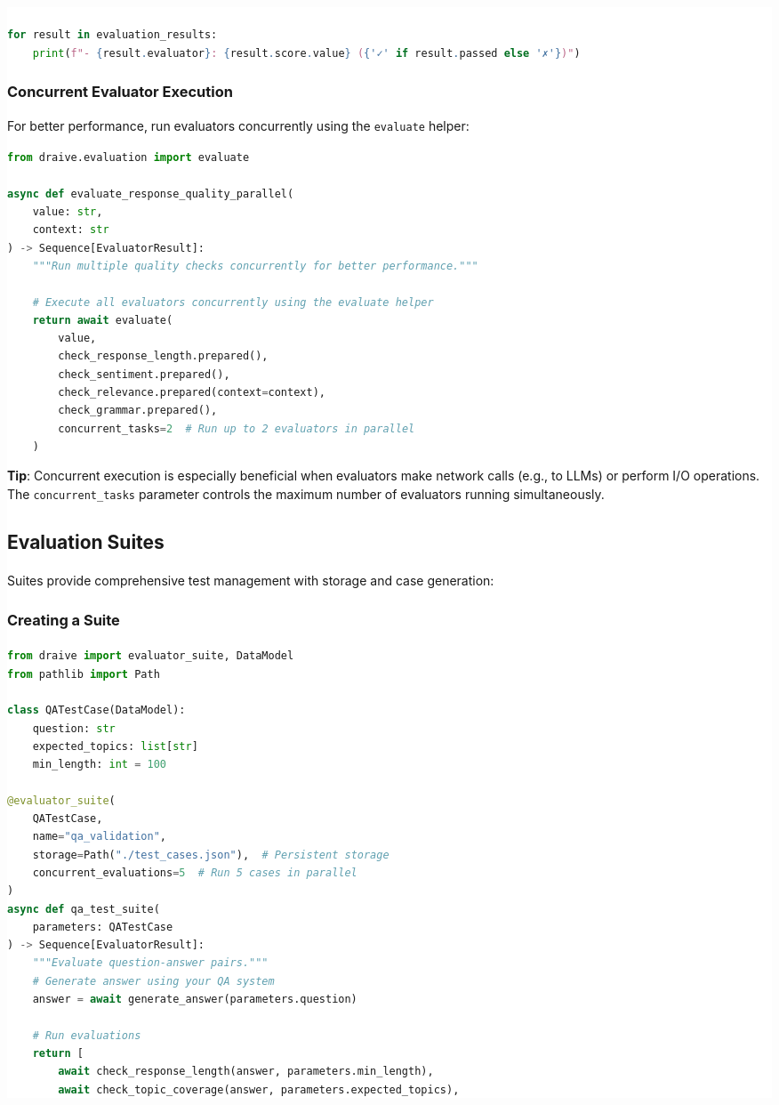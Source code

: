 ```python

for result in evaluation_results:
    print(f"- {result.evaluator}: {result.score.value} ({'✓' if result.passed else '✗'})")
```

### Concurrent Evaluator Execution

For better performance, run evaluators concurrently using the `evaluate` helper:

```python
from draive.evaluation import evaluate

async def evaluate_response_quality_parallel(
    value: str,
    context: str
) -> Sequence[EvaluatorResult]:
    """Run multiple quality checks concurrently for better performance."""

    # Execute all evaluators concurrently using the evaluate helper
    return await evaluate(
        value,
        check_response_length.prepared(),
        check_sentiment.prepared(),
        check_relevance.prepared(context=context),
        check_grammar.prepared(),
        concurrent_tasks=2  # Run up to 2 evaluators in parallel
    )
```

**Tip**: Concurrent execution is especially beneficial when evaluators make network calls (e.g., to LLMs) or perform I/O operations. The `concurrent_tasks` parameter controls the maximum number of evaluators running simultaneously.

## Evaluation Suites

Suites provide comprehensive test management with storage and case generation:

### Creating a Suite

```python
from draive import evaluator_suite, DataModel
from pathlib import Path

class QATestCase(DataModel):
    question: str
    expected_topics: list[str]
    min_length: int = 100

@evaluator_suite(
    QATestCase,
    name="qa_validation",
    storage=Path("./test_cases.json"),  # Persistent storage
    concurrent_evaluations=5  # Run 5 cases in parallel
)
async def qa_test_suite(
    parameters: QATestCase
) -> Sequence[EvaluatorResult]:
    """Evaluate question-answer pairs."""
    # Generate answer using your QA system
    answer = await generate_answer(parameters.question)

    # Run evaluations
    return [
        await check_response_length(answer, parameters.min_length),
        await check_topic_coverage(answer, parameters.expected_topics),
```